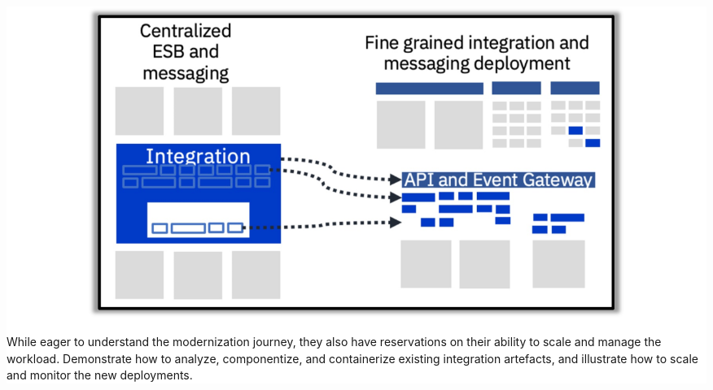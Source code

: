 <img src="images/scenario3-image1.png" style="width:10in;height:4in"/>

While eager to understand the modernization journey, they also have reservations on their ability to scale and manage the workload.  Demonstrate how to analyze, componentize, and containerize existing integration artefacts, and illustrate how to scale and monitor the new deployments.
